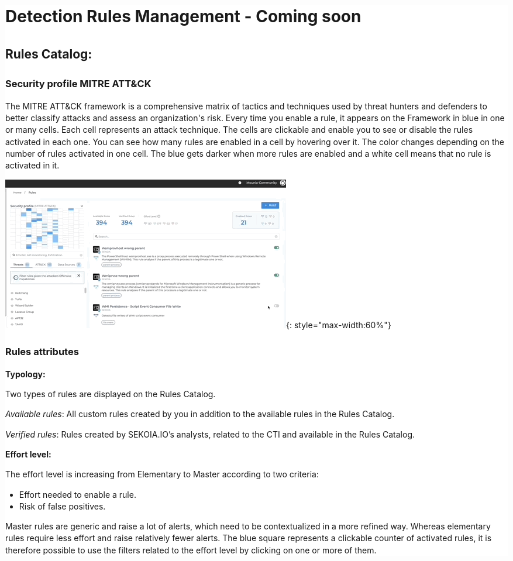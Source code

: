 # Detection Rules Management - Coming soon

## Rules Catalog:

### Security profile MITRE ATT&CK

The MITRE ATT&CK framework is a comprehensive matrix of tactics and techniques used by threat hunters and defenders to better classify attacks and assess an organization's risk.
Every time you enable a rule, it appears on the Framework in blue in one or many cells.
Each cell represents an attack technique. The cells are clickable and enable you to see or disable the rules activated in each one.
You can see how many rules are enabled in a cell by hovering over it.
The color changes depending on the number of rules activated in one cell. The blue gets darker when more rules are enabled and a white cell means that no rule is activated in it.

![SEKOIA.IO Rules_Catalog_MITRE](../assets/operation_center/rules_catalog_mitre.gif){: style="max-width:60%"}

### Rules attributes

**Typology:**

Two types of rules are displayed on the Rules Catalog.

*Available rules*: All custom rules created by you in addition to the available rules in the Rules Catalog.

*Verified rules*: Rules created by SEKOIA.IO’s analysts, related to the CTI and available in the Rules Catalog.

**Effort level:**

The effort level is increasing from Elementary to Master according to two criteria:

- Effort needed to enable a rule.
- Risk of false positives.

Master rules are generic and raise a lot of alerts, which need to be contextualized in a more refined way. Whereas elementary rules require less effort and raise relatively fewer alerts.
The blue square represents a clickable counter of activated rules, it is therefore possible to use the filters related to the effort level by clicking on one or more of them.
